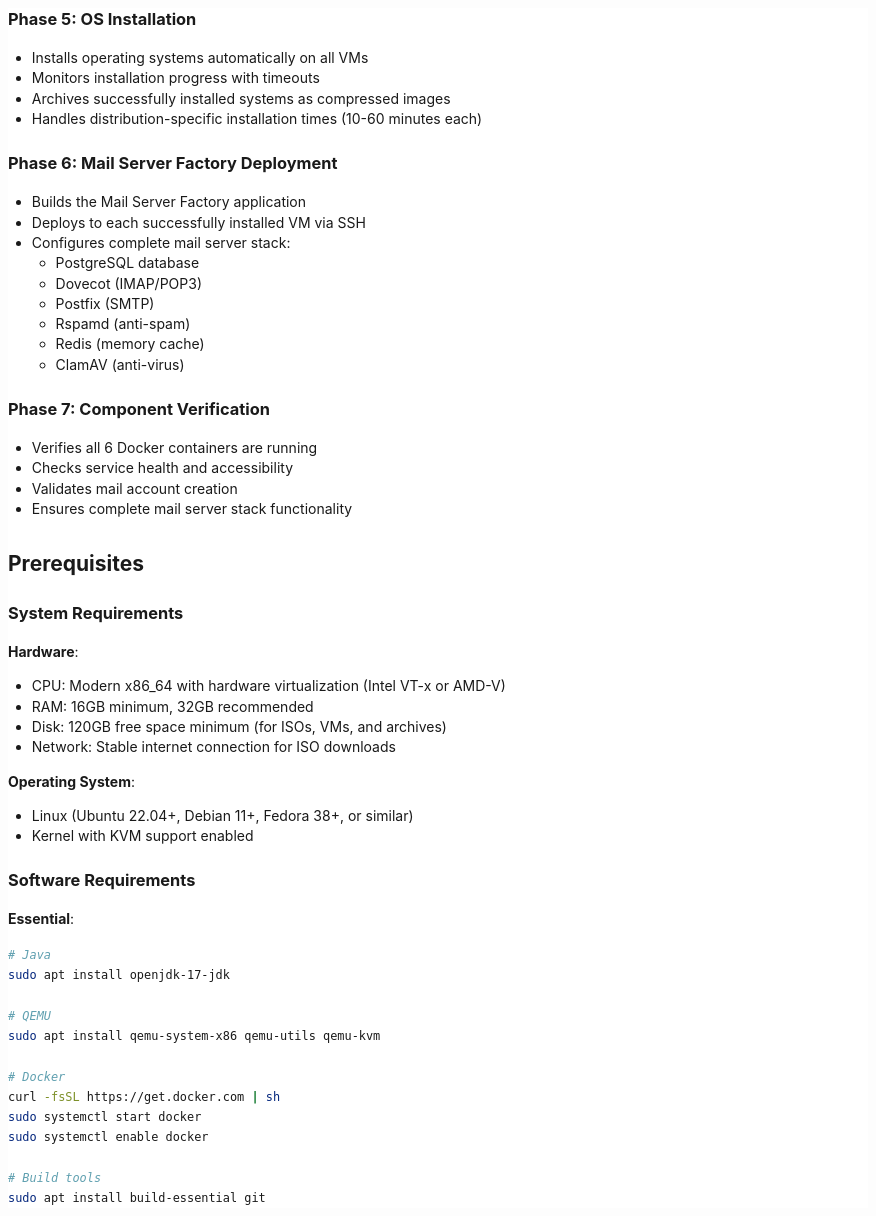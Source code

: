 ### Phase 5: OS Installation
- Installs operating systems automatically on all VMs
- Monitors installation progress with timeouts
- Archives successfully installed systems as compressed images
- Handles distribution-specific installation times (10-60 minutes each)

### Phase 6: Mail Server Factory Deployment
- Builds the Mail Server Factory application
- Deploys to each successfully installed VM via SSH
- Configures complete mail server stack:
  - PostgreSQL database
  - Dovecot (IMAP/POP3)
  - Postfix (SMTP)
  - Rspamd (anti-spam)
  - Redis (memory cache)
  - ClamAV (anti-virus)

### Phase 7: Component Verification
- Verifies all 6 Docker containers are running
- Checks service health and accessibility
- Validates mail account creation
- Ensures complete mail server stack functionality

## Prerequisites

### System Requirements

**Hardware**:
- CPU: Modern x86_64 with hardware virtualization (Intel VT-x or AMD-V)
- RAM: 16GB minimum, 32GB recommended
- Disk: 120GB free space minimum (for ISOs, VMs, and archives)
- Network: Stable internet connection for ISO downloads

**Operating System**:
- Linux (Ubuntu 22.04+, Debian 11+, Fedora 38+, or similar)
- Kernel with KVM support enabled

### Software Requirements

**Essential**:
```bash
# Java
sudo apt install openjdk-17-jdk

# QEMU
sudo apt install qemu-system-x86 qemu-utils qemu-kvm

# Docker
curl -fsSL https://get.docker.com | sh
sudo systemctl start docker
sudo systemctl enable docker

# Build tools
sudo apt install build-essential git
```
